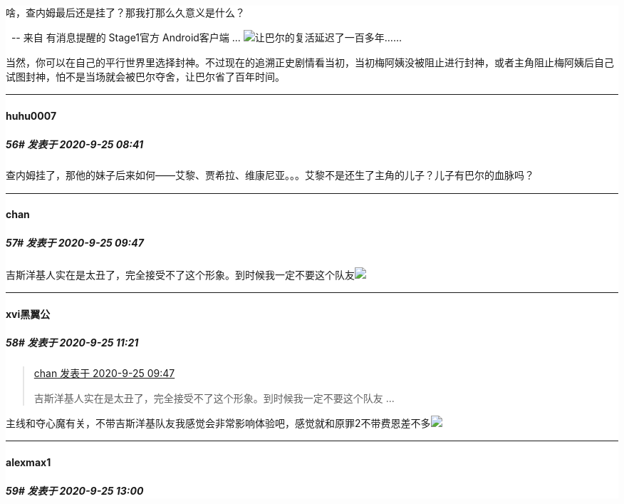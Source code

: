 啥，查内姆最后还是挂了？那我打那么久意义是什么？


  -- 来自 有消息提醒的 Stage1官方 Android客户端 ...</blockquote>
<img src="https://static.saraba1st.com/image/smiley/face2017/028.png" referrerpolicy="no-referrer">让巴尔的复活延迟了一百多年……

当然，你可以在自己的平行世界里选择封神。不过现在的追溯正史剧情看当初，当初梅阿姨没被阻止进行封神，或者主角阻止梅阿姨后自己试图封神，怕不是当场就会被巴尔夺舍，让巴尔省了百年时间。







*****

####  huhu0007  
##### 56#       发表于 2020-9-25 08:41




查内姆挂了，那他的妹子后来如何——艾黎、贾希拉、维康尼亚。。。艾黎不是还生了主角的儿子？儿子有巴尔的血脉吗？







*****

####  chan  
##### 57#       发表于 2020-9-25 09:47




吉斯洋基人实在是太丑了，完全接受不了这个形象。到时候我一定不要这个队友<img src="https://static.saraba1st.com/image/smiley/face2017/001.png" referrerpolicy="no-referrer">







*****

####  xvi黑翼公  
##### 58#       发表于 2020-9-25 11:21



<blockquote><a href="httphttps://bbs.saraba1st.com/2b/forum.php?mod=redirect&amp;goto=findpost&amp;pid=48846590&amp;ptid=1961605" target="_blank">chan 发表于 2020-9-25 09:47</a>

吉斯洋基人实在是太丑了，完全接受不了这个形象。到时候我一定不要这个队友 ...</blockquote>
主线和夺心魔有关，不带吉斯洋基队友我感觉会非常影响体验吧，感觉就和原罪2不带费恩差不多<img src="https://static.saraba1st.com/image/smiley/face2017/068.png" referrerpolicy="no-referrer">







*****

####  alexmax1  
##### 59#       发表于 2020-9-25 13:00
